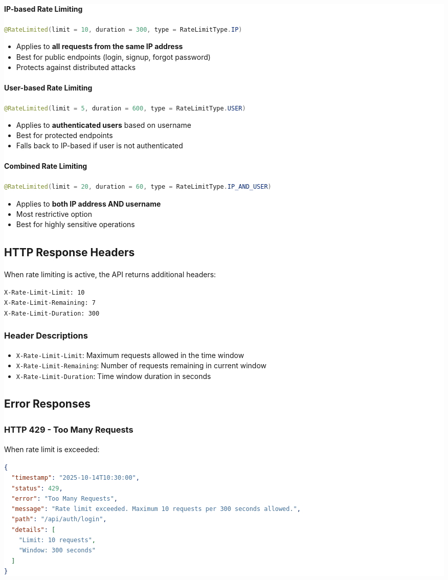 #### IP-based Rate Limiting
```java
@RateLimited(limit = 10, duration = 300, type = RateLimitType.IP)
```
- Applies to **all requests from the same IP address**
- Best for public endpoints (login, signup, forgot password)
- Protects against distributed attacks

#### User-based Rate Limiting
```java
@RateLimited(limit = 5, duration = 600, type = RateLimitType.USER)
```
- Applies to **authenticated users** based on username
- Best for protected endpoints
- Falls back to IP-based if user is not authenticated

#### Combined Rate Limiting
```java
@RateLimited(limit = 20, duration = 60, type = RateLimitType.IP_AND_USER)
```
- Applies to **both IP address AND username**
- Most restrictive option
- Best for highly sensitive operations

## HTTP Response Headers

When rate limiting is active, the API returns additional headers:

```http
X-Rate-Limit-Limit: 10
X-Rate-Limit-Remaining: 7
X-Rate-Limit-Duration: 300
```

### Header Descriptions
- `X-Rate-Limit-Limit`: Maximum requests allowed in the time window
- `X-Rate-Limit-Remaining`: Number of requests remaining in current window
- `X-Rate-Limit-Duration`: Time window duration in seconds

## Error Responses

### HTTP 429 - Too Many Requests

When rate limit is exceeded:

```json
{
  "timestamp": "2025-10-14T10:30:00",
  "status": 429,
  "error": "Too Many Requests",
  "message": "Rate limit exceeded. Maximum 10 requests per 300 seconds allowed.",
  "path": "/api/auth/login",
  "details": [
    "Limit: 10 requests",
    "Window: 300 seconds"
  ]
}
```
